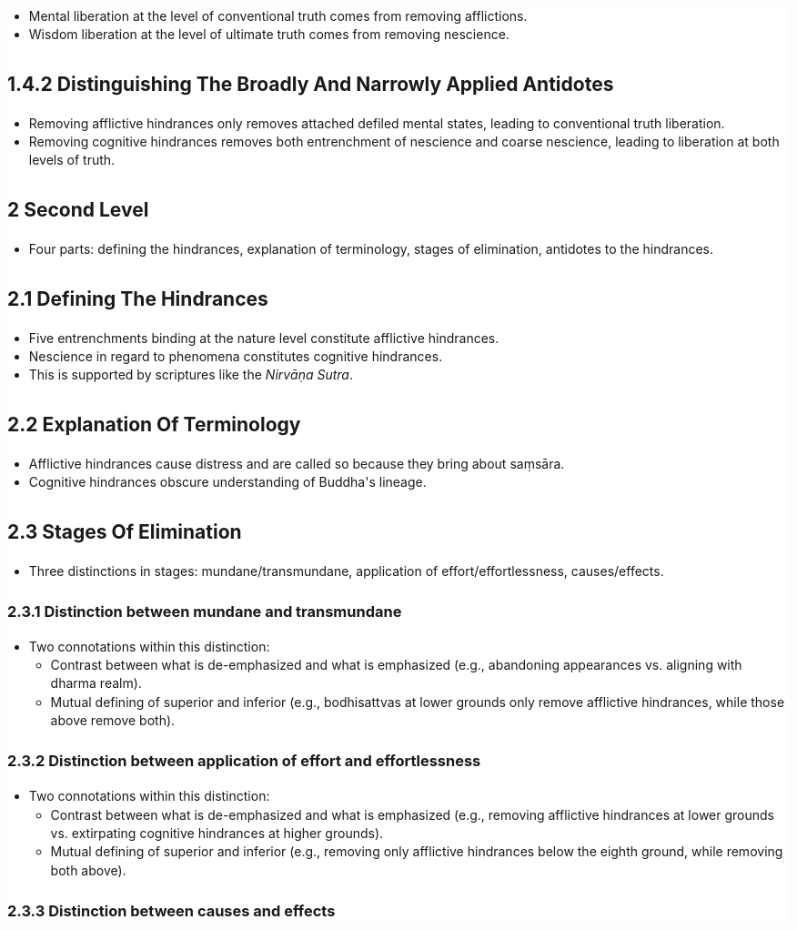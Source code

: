 * Mental liberation at the level of conventional truth comes from removing afflictions.
* Wisdom liberation at the level of ultimate truth comes from removing nescience.

## 1.4.2 Distinguishing The Broadly And Narrowly Applied Antidotes

* Removing afflictive hindrances only removes attached defiled mental states, leading to conventional truth liberation.
* Removing cognitive hindrances removes both entrenchment of nescience and coarse nescience, leading to liberation at both levels of truth. 



## 2 Second Level

* Four parts: defining the hindrances, explanation of terminology, stages of elimination, antidotes to the hindrances.

## 2.1 Defining The Hindrances

* Five entrenchments binding at the nature level constitute afflictive hindrances.
* Nescience in regard to phenomena constitutes cognitive hindrances.
* This is supported by scriptures like the *Nirvāṇa Sutra*.

## 2.2 Explanation Of Terminology

* Afflictive hindrances cause distress and are called so because they bring about saṃsāra.
* Cognitive hindrances obscure understanding of Buddha's lineage.

## 2.3 Stages Of Elimination

* Three distinctions in stages: mundane/transmundane, application of effort/effortlessness, causes/effects.

### 2.3.1 Distinction between mundane and transmundane

* Two connotations within this distinction:
    * Contrast between what is de-emphasized and what is emphasized (e.g., abandoning appearances vs. aligning with dharma realm).
    * Mutual defining of superior and inferior (e.g., bodhisattvas at lower grounds only remove afflictive hindrances, while those above remove both).

### 2.3.2 Distinction between application of effort and effortlessness

* Two connotations within this distinction:
    * Contrast between what is de-emphasized and what is emphasized (e.g., removing afflictive hindrances at lower grounds vs. extirpating cognitive hindrances at higher grounds).
    * Mutual defining of superior and inferior (e.g., removing only afflictive hindrances below the eighth ground, while removing both above).

### 2.3.3 Distinction between causes and effects
